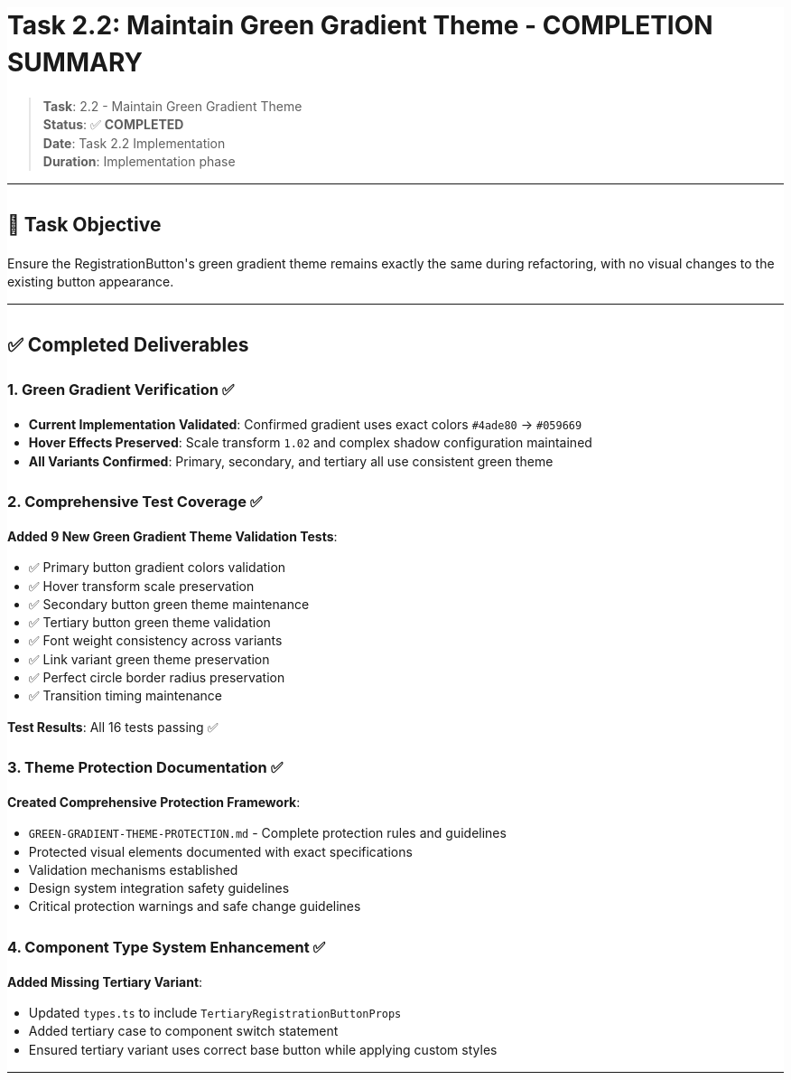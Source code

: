 # Task 2.2: Maintain Green Gradient Theme - COMPLETION SUMMARY

> **Task**: 2.2 - Maintain Green Gradient Theme  
> **Status**: ✅ **COMPLETED**  
> **Date**: Task 2.2 Implementation  
> **Duration**: Implementation phase  

---

## 🎯 **Task Objective**
Ensure the RegistrationButton's green gradient theme remains exactly the same during refactoring, with no visual changes to the existing button appearance.

---

## ✅ **Completed Deliverables**

### **1. Green Gradient Verification ✅**
- **Current Implementation Validated**: Confirmed gradient uses exact colors `#4ade80` → `#059669`
- **Hover Effects Preserved**: Scale transform `1.02` and complex shadow configuration maintained
- **All Variants Confirmed**: Primary, secondary, and tertiary all use consistent green theme

### **2. Comprehensive Test Coverage ✅**
**Added 9 New Green Gradient Theme Validation Tests**:
- ✅ Primary button gradient colors validation
- ✅ Hover transform scale preservation
- ✅ Secondary button green theme maintenance
- ✅ Tertiary button green theme validation
- ✅ Font weight consistency across variants
- ✅ Link variant green theme preservation
- ✅ Perfect circle border radius preservation
- ✅ Transition timing maintenance

**Test Results**: All 16 tests passing ✅

### **3. Theme Protection Documentation ✅**
**Created Comprehensive Protection Framework**:
- `GREEN-GRADIENT-THEME-PROTECTION.md` - Complete protection rules and guidelines
- Protected visual elements documented with exact specifications
- Validation mechanisms established
- Design system integration safety guidelines
- Critical protection warnings and safe change guidelines

### **4. Component Type System Enhancement ✅**
**Added Missing Tertiary Variant**:
- Updated `types.ts` to include `TertiaryRegistrationButtonProps`
- Added tertiary case to component switch statement
- Ensured tertiary variant uses correct base button while applying custom styles

---